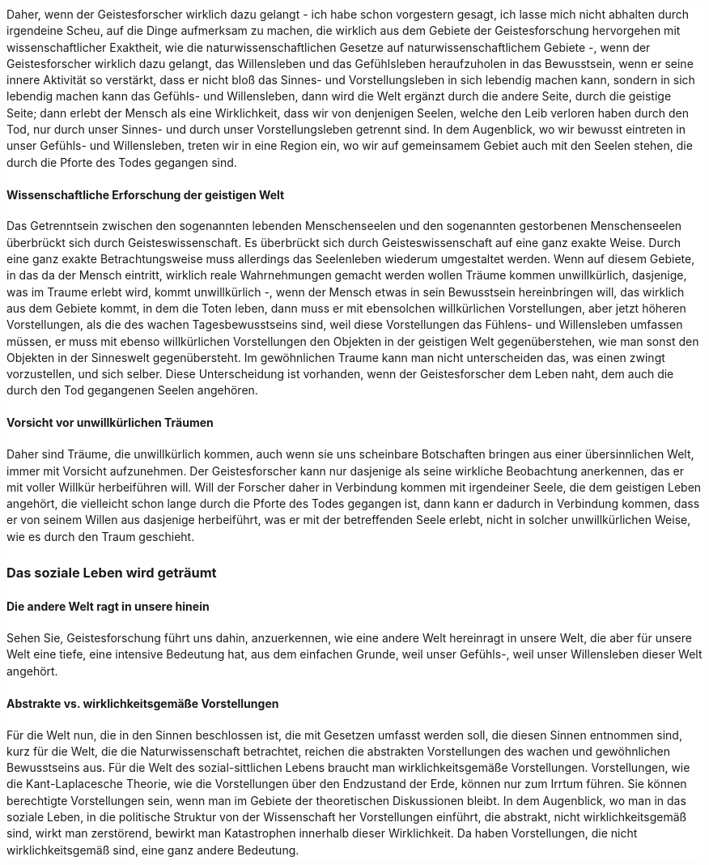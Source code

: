 Daher, wenn der Geistesforscher wirklich dazu gelangt - ich habe schon vorgestern gesagt, ich lasse mich nicht abhalten durch irgendeine Scheu, auf die Dinge aufmerksam zu machen, die wirklich aus dem Gebiete der Geistesforschung hervorgehen mit wissenschaftlicher Exaktheit, wie die naturwissenschaftlichen Gesetze auf naturwissenschaftlichem Gebiete -, wenn der Geistesforscher wirklich dazu gelangt, das Willensleben und das Gefühlsleben heraufzuholen in das Bewusstsein, wenn er seine innere Aktivität so verstärkt, dass er nicht bloß das Sinnes- und Vorstellungsleben in sich lebendig machen kann, sondern in sich lebendig machen kann das Gefühls- und Willensleben, dann wird die Welt ergänzt durch die andere Seite, durch die geistige Seite; dann erlebt der Mensch als eine Wirklichkeit, dass wir von denjenigen Seelen, welche den Leib verloren haben durch den Tod, nur durch unser Sinnes- und durch unser Vorstellungsleben getrennt sind. In dem Augenblick, wo wir bewusst eintreten in unser Gefühls- und Willensleben, treten wir in eine Region ein, wo wir auf gemeinsamem Gebiet auch mit den Seelen stehen, die durch die Pforte des Todes gegangen sind.

#### Wissenschaftliche Erforschung der geistigen Welt

Das Getrenntsein zwischen den sogenannten lebenden Menschenseelen und den sogenannten gestorbenen Menschenseelen überbrückt sich durch Geisteswissenschaft. Es überbrückt sich durch Geisteswissenschaft auf eine ganz exakte Weise. Durch eine ganz exakte Betrachtungsweise muss allerdings das Seelenleben wiederum umgestaltet werden. Wenn auf diesem Gebiete, in das da der Mensch eintritt, wirklich reale Wahrnehmungen gemacht werden wollen Träume kommen unwillkürlich, dasjenige, was im Traume erlebt wird, kommt unwillkürlich -, wenn der Mensch etwas in sein Bewusstsein hereinbringen will, das wirklich aus dem Gebiete kommt, in dem die Toten leben, dann muss er mit ebensolchen willkürlichen Vorstellungen, aber jetzt höheren Vorstellungen, als die des wachen Tagesbewusstseins sind, weil diese Vorstellungen das Fühlens- und Willensleben umfassen müssen, er muss mit ebenso willkürlichen Vorstellungen den Objekten in der geistigen Welt gegenüberstehen, wie man sonst den Objekten in der Sinneswelt gegenübersteht. Im gewöhnlichen Traume kann man nicht unterscheiden das, was einen zwingt vorzustellen, und sich selber. Diese Unterscheidung ist vorhanden, wenn der Geistesforscher dem Leben naht, dem auch die durch den Tod gegangenen Seelen angehören.

#### Vorsicht vor unwillkürlichen Träumen

Daher sind Träume, die unwillkürlich kommen, auch wenn sie uns scheinbare Botschaften bringen aus einer übersinnlichen Welt, immer mit Vorsicht aufzunehmen. Der Geistesforscher kann nur dasjenige als seine wirkliche Beobachtung anerkennen, das er mit voller Willkür herbeiführen will. Will der Forscher daher in Verbindung kommen mit irgendeiner Seele, die dem geistigen Leben angehört, die vielleicht schon lange durch die Pforte des Todes gegangen ist, dann kann er dadurch in Verbindung kommen, dass er von seinem Willen aus dasjenige herbeiführt, was er mit der betreffenden Seele erlebt, nicht in solcher unwillkürlichen Weise, wie es durch den Traum geschieht.

### Das soziale Leben wird geträumt

#### Die andere Welt ragt in unsere hinein

Sehen Sie, Geistesforschung führt uns dahin, anzuerkennen, wie eine andere Welt hereinragt in unsere Welt, die aber für unsere Welt eine tiefe, eine intensive Bedeutung hat, aus dem einfachen Grunde, weil unser Gefühls-, weil unser Willensleben dieser Welt angehört.

#### Abstrakte vs. wirklichkeitsgemäße Vorstellungen

Für die Welt nun, die in den Sinnen beschlossen ist, die mit Gesetzen umfasst werden soll, die diesen Sinnen entnommen sind, kurz für die Welt, die die Naturwissenschaft betrachtet, reichen die abstrakten Vorstellungen des wachen und gewöhnlichen Bewusstseins aus. Für die Welt des sozial-sittlichen Lebens braucht man wirklichkeitsgemäße Vorstellungen. Vorstellungen, wie die Kant-Laplacesche Theorie, wie die Vorstellungen über den Endzustand der Erde, können nur zum Irrtum führen. Sie können berechtigte Vorstellungen sein, wenn man im Gebiete der theoretischen Diskussionen bleibt. In dem Augenblick, wo man in das soziale Leben, in die politische Struktur von der Wissenschaft her Vorstellungen einführt, die abstrakt, nicht wirklichkeitsgemäß sind, wirkt man zerstörend, bewirkt man Katastrophen innerhalb dieser Wirklichkeit. Da haben Vorstellungen, die nicht wirklichkeitsgemäß sind, eine ganz andere Bedeutung.
